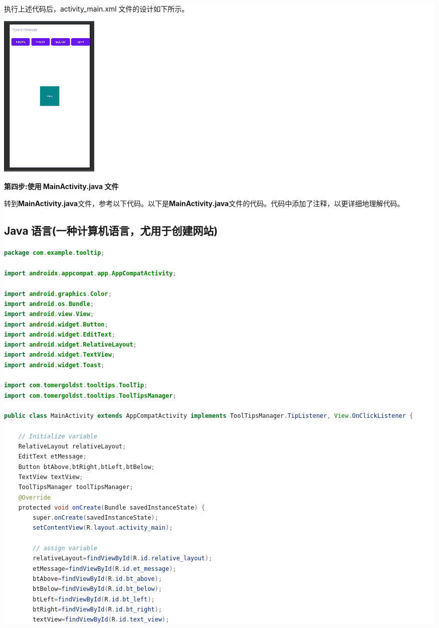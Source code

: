 执行上述代码后，activity_main.xml 文件的设计如下所示。

![](img/7beb1d9d077613f81a43d06e6a8acc48.png)

**第四步:使用 MainActivity.java 文件**

转到**MainActivity.java**文件，参考以下代码。以下是**MainActivity.java**文件的代码。代码中添加了注释，以更详细地理解代码。

## Java 语言(一种计算机语言，尤用于创建网站)

```java
package com.example.tooltip;

import androidx.appcompat.app.AppCompatActivity;

import android.graphics.Color;
import android.os.Bundle;
import android.view.View;
import android.widget.Button;
import android.widget.EditText;
import android.widget.RelativeLayout;
import android.widget.TextView;
import android.widget.Toast;

import com.tomergoldst.tooltips.ToolTip;
import com.tomergoldst.tooltips.ToolTipsManager;

public class MainActivity extends AppCompatActivity implements ToolTipsManager.TipListener, View.OnClickListener {

    // Initialize variable
    RelativeLayout relativeLayout;
    EditText etMessage;
    Button btAbove,btRight,btLeft,btBelow;
    TextView textView;
    ToolTipsManager toolTipsManager;
    @Override
    protected void onCreate(Bundle savedInstanceState) {
        super.onCreate(savedInstanceState);
        setContentView(R.layout.activity_main);

        // assign variable
        relativeLayout=findViewById(R.id.relative_layout);
        etMessage=findViewById(R.id.et_message);
        btAbove=findViewById(R.id.bt_above);
        btBelow=findViewById(R.id.bt_below);
        btLeft=findViewById(R.id.bt_left);
        btRight=findViewById(R.id.bt_right);
        textView=findViewById(R.id.text_view);
```